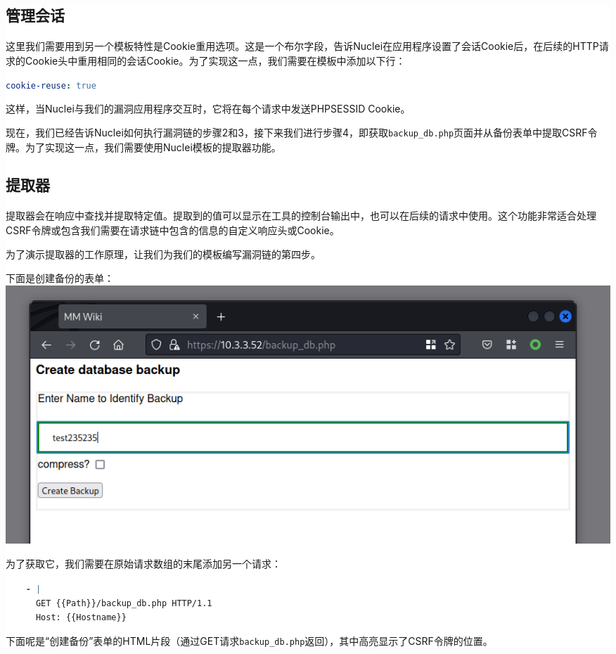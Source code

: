 ## 管理会话

这里我们需要用到另一个模板特性是Cookie重用选项。这是一个布尔字段，告诉Nuclei在应用程序设置了会话Cookie后，在后续的HTTP请求的Cookie头中重用相同的会话Cookie。为了实现这一点，我们需要在模板中添加以下行：

```yaml
cookie-reuse: true    
```

这样，当Nuclei与我们的漏洞应用程序交互时，它将在每个请求中发送PHPSESSID Cookie。

现在，我们已经告诉Nuclei如何执行漏洞链的步骤2和3，接下来我们进行步骤4，即获取`backup_db.php`页面并从备份表单中提取CSRF令牌。为了实现这一点，我们需要使用Nuclei模板的提取器功能。

## 提取器

提取器会在响应中查找并提取特定值。提取到的值可以显示在工具的控制台输出中，也可以在后续的请求中使用。这个功能非常适合处理CSRF令牌或包含我们需要在请求链中包含的信息的自定义响应头或Cookie。

为了演示提取器的工作原理，让我们为我们的模板编写漏洞链的第四步。

下面是创建备份的表单：
![](../../img/image11.png)

为了获取它，我们需要在原始请求数组的末尾添加另一个请求：

```yaml
    - |
      GET {{Path}}/backup_db.php HTTP/1.1
      Host: {{Hostname}}
```

下面呢是“创建备份”表单的HTML片段（通过GET请求`backup_db.php`返回），其中高亮显示了CSRF令牌的位置。
